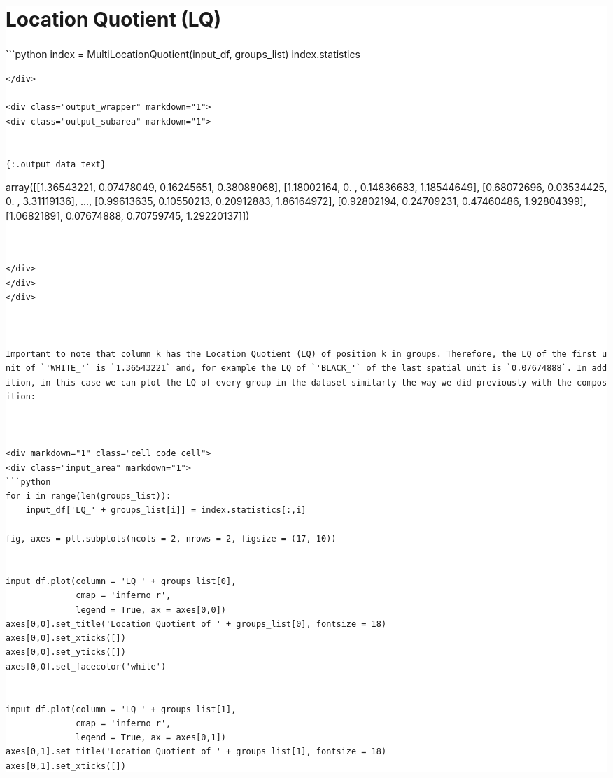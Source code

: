 </div>
</div>
</div>



# Location Quotient (LQ)



<div markdown="1" class="cell code_cell">
<div class="input_area" markdown="1">
```python
index = MultiLocationQuotient(input_df, groups_list)
index.statistics

```
</div>

<div class="output_wrapper" markdown="1">
<div class="output_subarea" markdown="1">


{:.output_data_text}
```
array([[1.36543221, 0.07478049, 0.16245651, 0.38088068],
       [1.18002164, 0.        , 0.14836683, 1.18544649],
       [0.68072696, 0.03534425, 0.        , 3.31119136],
       ...,
       [0.99613635, 0.10550213, 0.20912883, 1.86164972],
       [0.92802194, 0.24709231, 0.47460486, 1.92804399],
       [1.06821891, 0.07674888, 0.70759745, 1.29220137]])
```


</div>
</div>
</div>



Important to note that column k has the Location Quotient (LQ) of position k in groups. Therefore, the LQ of the first unit of `'WHITE_'` is `1.36543221` and, for example the LQ of `'BLACK_'` of the last spatial unit is `0.07674888`. In addition, in this case we can plot the LQ of every group in the dataset similarly the way we did previously with the composition:



<div markdown="1" class="cell code_cell">
<div class="input_area" markdown="1">
```python
for i in range(len(groups_list)):
    input_df['LQ_' + groups_list[i]] = index.statistics[:,i]

fig, axes = plt.subplots(ncols = 2, nrows = 2, figsize = (17, 10))


input_df.plot(column = 'LQ_' + groups_list[0],
              cmap = 'inferno_r',
              legend = True, ax = axes[0,0])
axes[0,0].set_title('Location Quotient of ' + groups_list[0], fontsize = 18)
axes[0,0].set_xticks([])
axes[0,0].set_yticks([])
axes[0,0].set_facecolor('white')


input_df.plot(column = 'LQ_' + groups_list[1],
              cmap = 'inferno_r',
              legend = True, ax = axes[0,1])
axes[0,1].set_title('Location Quotient of ' + groups_list[1], fontsize = 18)
axes[0,1].set_xticks([])
```